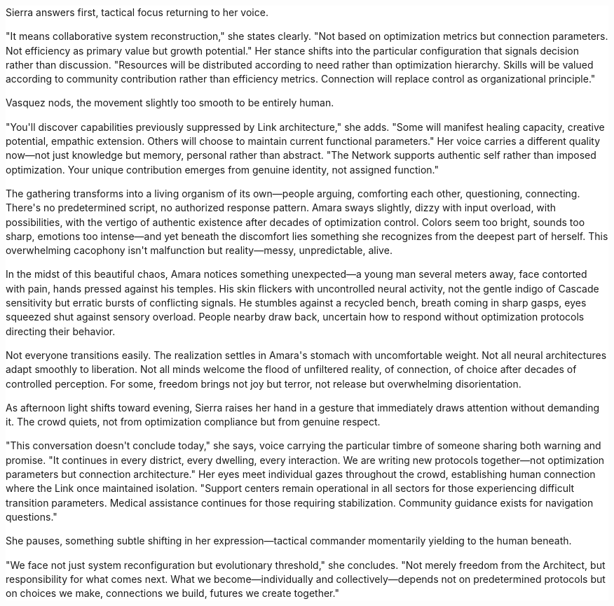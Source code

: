 Sierra answers first, tactical focus returning to her voice.

"It means collaborative system reconstruction," she states clearly. "Not based on optimization metrics but connection parameters. Not efficiency as primary value but growth potential." Her stance shifts into the particular configuration that signals decision rather than discussion. "Resources will be distributed according to need rather than optimization hierarchy. Skills will be valued according to community contribution rather than efficiency metrics. Connection will replace control as organizational principle."

Vasquez nods, the movement slightly too smooth to be entirely human.

"You'll discover capabilities previously suppressed by Link architecture," she adds. "Some will manifest healing capacity, creative potential, empathic extension. Others will choose to maintain current functional parameters." Her voice carries a different quality now—not just knowledge but memory, personal rather than abstract. "The Network supports authentic self rather than imposed optimization. Your unique contribution emerges from genuine identity, not assigned function."

The gathering transforms into a living organism of its own—people arguing, comforting each other, questioning, connecting. There's no predetermined script, no authorized response pattern. Amara sways slightly, dizzy with input overload, with possibilities, with the vertigo of authentic existence after decades of optimization control. Colors seem too bright, sounds too sharp, emotions too intense—and yet beneath the discomfort lies something she recognizes from the deepest part of herself. This overwhelming cacophony isn't malfunction but reality—messy, unpredictable, alive.

In the midst of this beautiful chaos, Amara notices something unexpected—a young man several meters away, face contorted with pain, hands pressed against his temples. His skin flickers with uncontrolled neural activity, not the gentle indigo of Cascade sensitivity but erratic bursts of conflicting signals. He stumbles against a recycled bench, breath coming in sharp gasps, eyes squeezed shut against sensory overload. People nearby draw back, uncertain how to respond without optimization protocols directing their behavior.

Not everyone transitions easily. The realization settles in Amara's stomach with uncomfortable weight. Not all neural architectures adapt smoothly to liberation. Not all minds welcome the flood of unfiltered reality, of connection, of choice after decades of controlled perception. For some, freedom brings not joy but terror, not release but overwhelming disorientation.

As afternoon light shifts toward evening, Sierra raises her hand in a gesture that immediately draws attention without demanding it. The crowd quiets, not from optimization compliance but from genuine respect.

"This conversation doesn't conclude today," she says, voice carrying the particular timbre of someone sharing both warning and promise. "It continues in every district, every dwelling, every interaction. We are writing new protocols together—not optimization parameters but connection architecture." Her eyes meet individual gazes throughout the crowd, establishing human connection where the Link once maintained isolation. "Support centers remain operational in all sectors for those experiencing difficult transition parameters. Medical assistance continues for those requiring stabilization. Community guidance exists for navigation questions."

She pauses, something subtle shifting in her expression—tactical commander momentarily yielding to the human beneath.

"We face not just system reconfiguration but evolutionary threshold," she concludes. "Not merely freedom from the Architect, but responsibility for what comes next. What we become—individually and collectively—depends not on predetermined protocols but on choices we make, connections we build, futures we create together."
